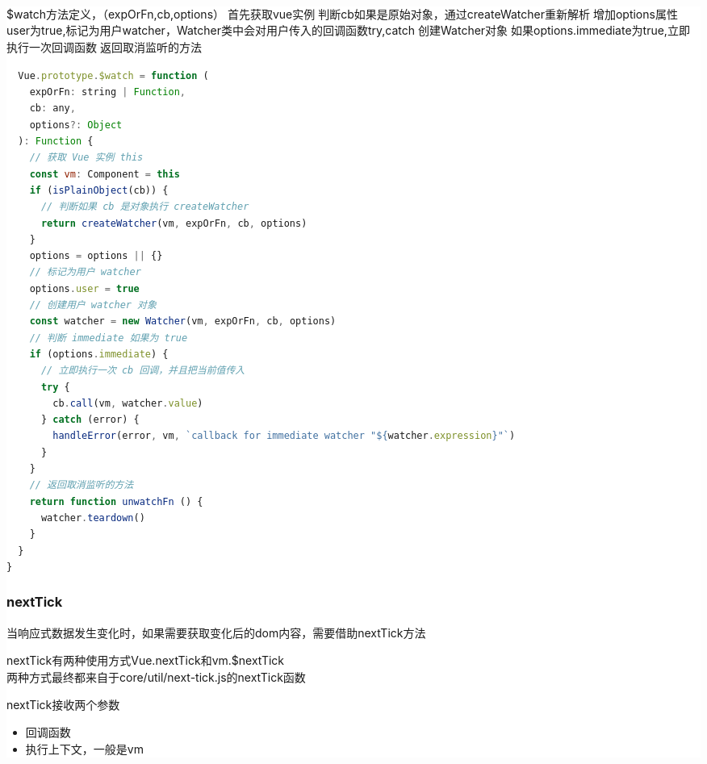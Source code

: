 $watch方法定义，（expOrFn,cb,options）
首先获取vue实例
判断cb如果是原始对象，通过createWatcher重新解析
增加options属性user为true,标记为用户watcher，Watcher类中会对用户传入的回调函数try,catch
创建Watcher对象
如果options.immediate为true,立即执行一次回调函数
返回取消监听的方法

```js
  Vue.prototype.$watch = function (
    expOrFn: string | Function,
    cb: any,
    options?: Object
  ): Function {
    // 获取 Vue 实例 this
    const vm: Component = this
    if (isPlainObject(cb)) {
      // 判断如果 cb 是对象执行 createWatcher
      return createWatcher(vm, expOrFn, cb, options)
    }
    options = options || {}
    // 标记为用户 watcher
    options.user = true
    // 创建用户 watcher 对象
    const watcher = new Watcher(vm, expOrFn, cb, options)
    // 判断 immediate 如果为 true
    if (options.immediate) {
      // 立即执行一次 cb 回调，并且把当前值传入
      try {
        cb.call(vm, watcher.value)
      } catch (error) {
        handleError(error, vm, `callback for immediate watcher "${watcher.expression}"`)
      }
    }
    // 返回取消监听的方法
    return function unwatchFn () {
      watcher.teardown()
    }
  }
}
```

### nextTick

当响应式数据发生变化时，如果需要获取变化后的dom内容，需要借助nextTick方法

nextTick有两种使用方式Vue.nextTick和vm.$nextTick  
两种方式最终都来自于core/util/next-tick.js的nextTick函数  
 
nextTick接收两个参数
- 回调函数
- 执行上下文，一般是vm
  